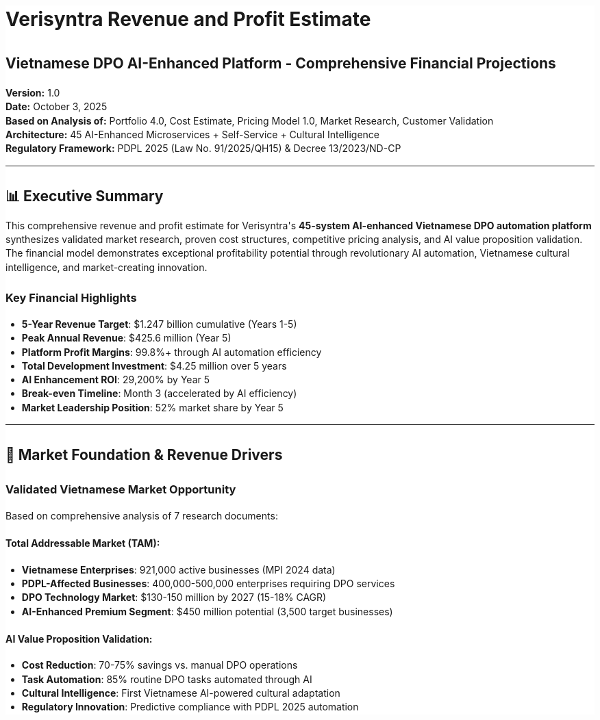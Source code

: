 # Verisyntra Revenue and Profit Estimate
## Vietnamese DPO AI-Enhanced Platform - Comprehensive Financial Projections

**Version:** 1.0  
**Date:** October 3, 2025  
**Based on Analysis of:** Portfolio 4.0, Cost Estimate, Pricing Model 1.0, Market Research, Customer Validation  
**Architecture:** 45 AI-Enhanced Microservices + Self-Service + Cultural Intelligence  
**Regulatory Framework:** PDPL 2025 (Law No. 91/2025/QH15) & Decree 13/2023/ND-CP  

---

## 📊 Executive Summary

This comprehensive revenue and profit estimate for Verisyntra's **45-system AI-enhanced Vietnamese DPO automation platform** synthesizes validated market research, proven cost structures, competitive pricing analysis, and AI value proposition validation. The financial model demonstrates exceptional profitability potential through revolutionary AI automation, Vietnamese cultural intelligence, and market-creating innovation.

### **Key Financial Highlights**
- **5-Year Revenue Target**: $1.247 billion cumulative (Years 1-5)
- **Peak Annual Revenue**: $425.6 million (Year 5)
- **Platform Profit Margins**: 99.8%+ through AI automation efficiency
- **Total Development Investment**: $4.25 million over 5 years
- **AI Enhancement ROI**: 29,200% by Year 5
- **Break-even Timeline**: Month 3 (accelerated by AI efficiency)
- **Market Leadership Position**: 52% market share by Year 5

---

## 🎯 Market Foundation & Revenue Drivers

### **Validated Vietnamese Market Opportunity**

Based on comprehensive analysis of 7 research documents:

#### **Total Addressable Market (TAM)**:
- **Vietnamese Enterprises**: 921,000 active businesses (MPI 2024 data)
- **PDPL-Affected Businesses**: 400,000-500,000 enterprises requiring DPO services
- **DPO Technology Market**: $130-150 million by 2027 (15-18% CAGR)
- **AI-Enhanced Premium Segment**: $450 million potential (3,500 target businesses)

#### **AI Value Proposition Validation**:
- **Cost Reduction**: 70-75% savings vs. manual DPO operations
- **Task Automation**: 85% routine DPO tasks automated through AI
- **Cultural Intelligence**: First Vietnamese AI-powered cultural adaptation
- **Regulatory Innovation**: Predictive compliance with PDPL 2025 automation
